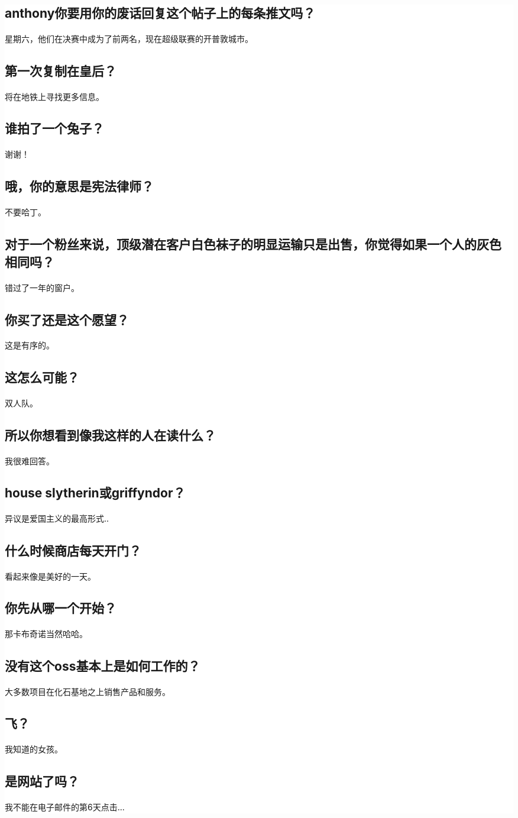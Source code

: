 ##  anthony你要用你的废话回复这个帖子上的每条推文吗？
星期六，他们在决赛中成为了前两名，现在超级联赛的开普敦城市。

## 第一次复制在皇后？
将在地铁上寻找更多信息。

## 谁拍了一个兔子？
谢谢！

## 哦，你的意思是宪法律师？
不要哈丁。

## 对于一个粉丝来说，顶级潜在客户白色袜子的明显运输只是出售，你觉得如果一个人的灰色相同吗？
错过了一年的窗户。

## 你买了还是这个愿望？
这是有序的。

##  这怎么可能？
双人队。

## 所以你想看到像我这样的人在读什么？
我很难回答。

##  house slytherin或griffyndor？
异议是爱国主义的最高形式..

## 什么时候商店每天开门？
看起来像是美好的一天。

## 你先从哪一个开始？
那卡布奇诺当然哈哈。

## 没有这个oss基本上是如何工作的？
大多数项目在化石基地之上销售产品和服务。

##  飞？
我知道的女孩。

## 是网站了吗？
我不能在电子邮件的第6天点击...
